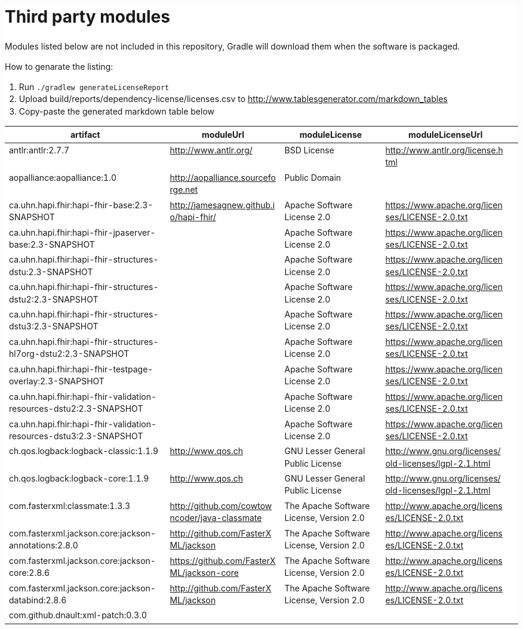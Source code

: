 # Third party modules

Modules listed below are not included in this repository, Gradle will download
them when the software is packaged.

How to genarate the listing:
1. Run `./gradlew generateLicenseReport`
2. Upload build/reports/dependency-license/licenses.csv to http://www.tablesgenerator.com/markdown_tables
3. Copy-paste the generated markdown table below


| artifact                                                             | moduleUrl                                                            | moduleLicense                                                        | moduleLicenseUrl                                            |   |
|----------------------------------------------------------------------|----------------------------------------------------------------------|----------------------------------------------------------------------|-------------------------------------------------------------|---|
| antlr:antlr:2.7.7                                                    | http://www.antlr.org/                                                | BSD License                                                          | http://www.antlr.org/license.html                           |   |
| aopalliance:aopalliance:1.0                                          | http://aopalliance.sourceforge.net                                   | Public Domain                                                        |                                                             |   |
| ca.uhn.hapi.fhir:hapi-fhir-base:2.3-SNAPSHOT                         | http://jamesagnew.github.io/hapi-fhir/                               | Apache Software License 2.0                                          | https://www.apache.org/licenses/LICENSE-2.0.txt             |   |
| ca.uhn.hapi.fhir:hapi-fhir-jpaserver-base:2.3-SNAPSHOT               |                                                                      | Apache Software License 2.0                                          | https://www.apache.org/licenses/LICENSE-2.0.txt             |   |
| ca.uhn.hapi.fhir:hapi-fhir-structures-dstu:2.3-SNAPSHOT              |                                                                      | Apache Software License 2.0                                          | https://www.apache.org/licenses/LICENSE-2.0.txt             |   |
| ca.uhn.hapi.fhir:hapi-fhir-structures-dstu2:2.3-SNAPSHOT             |                                                                      | Apache Software License 2.0                                          | https://www.apache.org/licenses/LICENSE-2.0.txt             |   |
| ca.uhn.hapi.fhir:hapi-fhir-structures-dstu3:2.3-SNAPSHOT             |                                                                      | Apache Software License 2.0                                          | https://www.apache.org/licenses/LICENSE-2.0.txt             |   |
| ca.uhn.hapi.fhir:hapi-fhir-structures-hl7org-dstu2:2.3-SNAPSHOT      |                                                                      | Apache Software License 2.0                                          | https://www.apache.org/licenses/LICENSE-2.0.txt             |   |
| ca.uhn.hapi.fhir:hapi-fhir-testpage-overlay:2.3-SNAPSHOT             |                                                                      | Apache Software License 2.0                                          | https://www.apache.org/licenses/LICENSE-2.0.txt             |   |
| ca.uhn.hapi.fhir:hapi-fhir-validation-resources-dstu2:2.3-SNAPSHOT   |                                                                      | Apache Software License 2.0                                          | https://www.apache.org/licenses/LICENSE-2.0.txt             |   |
| ca.uhn.hapi.fhir:hapi-fhir-validation-resources-dstu3:2.3-SNAPSHOT   |                                                                      | Apache Software License 2.0                                          | https://www.apache.org/licenses/LICENSE-2.0.txt             |   |
| ch.qos.logback:logback-classic:1.1.9                                 | http://www.qos.ch                                                    | GNU Lesser General Public License                                    | http://www.gnu.org/licenses/old-licenses/lgpl-2.1.html      |   |
| ch.qos.logback:logback-core:1.1.9                                    | http://www.qos.ch                                                    | GNU Lesser General Public License                                    | http://www.gnu.org/licenses/old-licenses/lgpl-2.1.html      |   |
| com.fasterxml:classmate:1.3.3                                        | http://github.com/cowtowncoder/java-classmate                        | The Apache Software License, Version 2.0                             | http://www.apache.org/licenses/LICENSE-2.0.txt              |   |
| com.fasterxml.jackson.core:jackson-annotations:2.8.0                 | http://github.com/FasterXML/jackson                                  | The Apache Software License, Version 2.0                             | http://www.apache.org/licenses/LICENSE-2.0.txt              |   |
| com.fasterxml.jackson.core:jackson-core:2.8.6                        | https://github.com/FasterXML/jackson-core                            | The Apache Software License, Version 2.0                             | http://www.apache.org/licenses/LICENSE-2.0.txt              |   |
| com.fasterxml.jackson.core:jackson-databind:2.8.6                    | http://github.com/FasterXML/jackson                                  | The Apache Software License, Version 2.0                             | http://www.apache.org/licenses/LICENSE-2.0.txt              |   |
| com.github.dnault:xml-patch:0.3.0                                    |                                                                      |                                                                      |                                                             |   |
